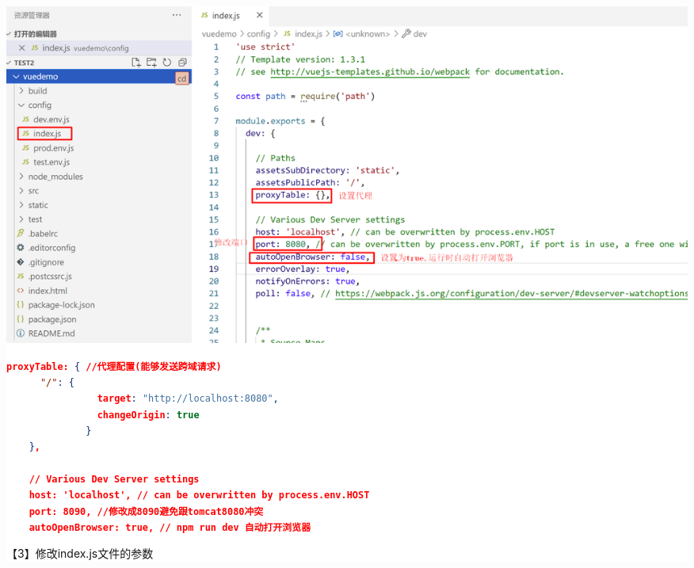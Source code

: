 ![1637463513166](assets/1637463513166.png)

```json
proxyTable: { //代理配置(能够发送跨域请求)
      "/": {
                target: "http://localhost:8080",
                changeOrigin: true
              }
    },

    // Various Dev Server settings
    host: 'localhost', // can be overwritten by process.env.HOST
    port: 8090, //修改成8090避免跟tomcat8080冲突
    autoOpenBrowser: true, // npm run dev 自动打开浏览器
```

【3】修改index.js文件的参数
